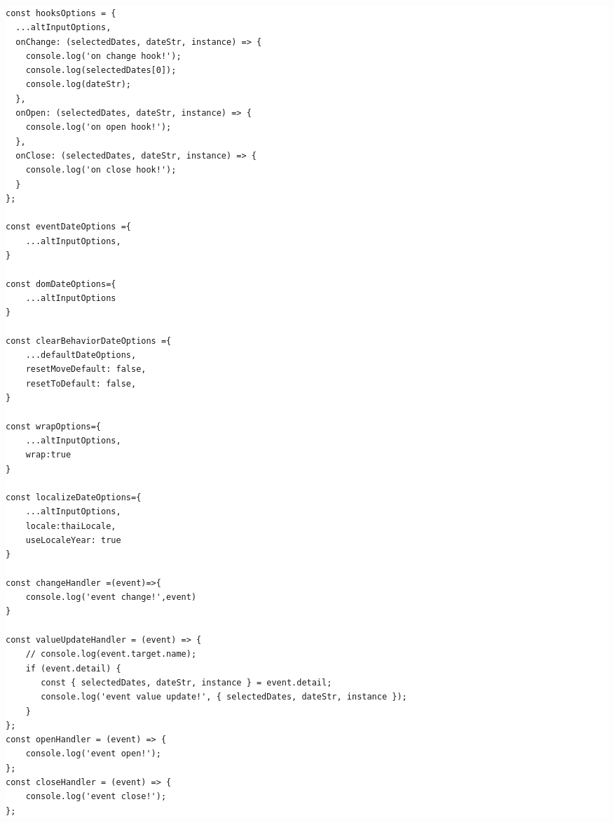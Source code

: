     const hooksOptions = {
      ...altInputOptions,
      onChange: (selectedDates, dateStr, instance) => {
        console.log('on change hook!');
        console.log(selectedDates[0]);
        console.log(dateStr);
      },
      onOpen: (selectedDates, dateStr, instance) => {
        console.log('on open hook!');
      },
      onClose: (selectedDates, dateStr, instance) => {
        console.log('on close hook!');
      }
    };

    const eventDateOptions ={
        ...altInputOptions,
    }

    const domDateOptions={
        ...altInputOptions
    }

    const clearBehaviorDateOptions ={
        ...defaultDateOptions,
        resetMoveDefault: false,
        resetToDefault: false,
    }

    const wrapOptions={
        ...altInputOptions,
        wrap:true
    }

    const localizeDateOptions={
        ...altInputOptions,
        locale:thaiLocale,
        useLocaleYear: true
    }

    const changeHandler =(event)=>{
        console.log('event change!',event)
    }

    const valueUpdateHandler = (event) => {
        // console.log(event.target.name);
        if (event.detail) {
           const { selectedDates, dateStr, instance } = event.detail;
           console.log('event value update!', { selectedDates, dateStr, instance });
        }
    };
    const openHandler = (event) => {
        console.log('event open!');
    };
    const closeHandler = (event) => {
        console.log('event close!');
    };
